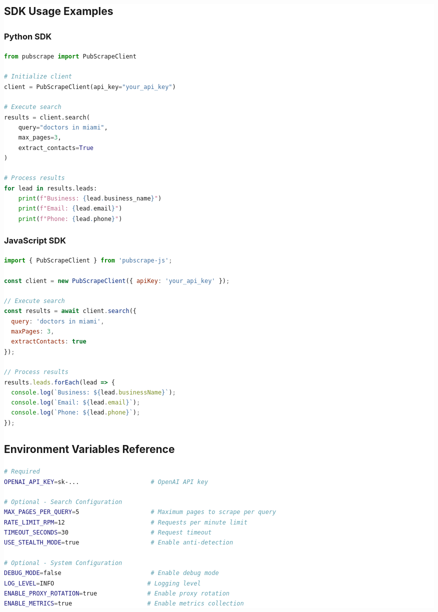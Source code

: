 ## SDK Usage Examples

### Python SDK

```python
from pubscrape import PubScrapeClient

# Initialize client
client = PubScrapeClient(api_key="your_api_key")

# Execute search
results = client.search(
    query="doctors in miami",
    max_pages=3,
    extract_contacts=True
)

# Process results
for lead in results.leads:
    print(f"Business: {lead.business_name}")
    print(f"Email: {lead.email}")
    print(f"Phone: {lead.phone}")
```

### JavaScript SDK

```javascript
import { PubScrapeClient } from 'pubscrape-js';

const client = new PubScrapeClient({ apiKey: 'your_api_key' });

// Execute search
const results = await client.search({
  query: 'doctors in miami',
  maxPages: 3,
  extractContacts: true
});

// Process results
results.leads.forEach(lead => {
  console.log(`Business: ${lead.businessName}`);
  console.log(`Email: ${lead.email}`);
  console.log(`Phone: ${lead.phone}`);
});
```

## Environment Variables Reference

```bash
# Required
OPENAI_API_KEY=sk-...                    # OpenAI API key

# Optional - Search Configuration
MAX_PAGES_PER_QUERY=5                    # Maximum pages to scrape per query
RATE_LIMIT_RPM=12                        # Requests per minute limit
TIMEOUT_SECONDS=30                       # Request timeout
USE_STEALTH_MODE=true                    # Enable anti-detection

# Optional - System Configuration
DEBUG_MODE=false                         # Enable debug mode
LOG_LEVEL=INFO                          # Logging level
ENABLE_PROXY_ROTATION=true              # Enable proxy rotation
ENABLE_METRICS=true                     # Enable metrics collection

```